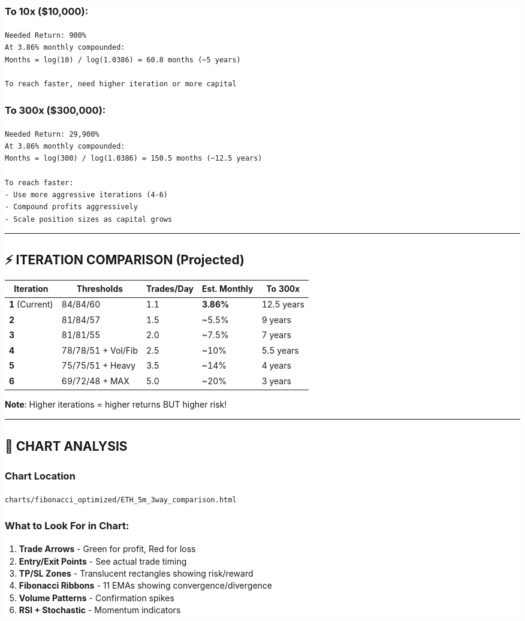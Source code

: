 ### To 10x ($10,000):
```
Needed Return: 900%
At 3.86% monthly compounded:
Months = log(10) / log(1.0386) = 60.8 months (~5 years)

To reach faster, need higher iteration or more capital
```

### To 300x ($300,000):
```
Needed Return: 29,900%
At 3.86% monthly compounded:
Months = log(300) / log(1.0386) = 150.5 months (~12.5 years)

To reach faster:
- Use more aggressive iterations (4-6)
- Compound profits aggressively
- Scale position sizes as capital grows
```

---

## ⚡ ITERATION COMPARISON (Projected)

| Iteration | Thresholds | Trades/Day | Est. Monthly | To 300x |
|-----------|------------|------------|--------------|---------|
| **1** (Current) | 84/84/60 | 1.1 | **3.86%** | 12.5 years |
| **2** | 81/84/57 | 1.5 | ~5.5% | 9 years |
| **3** | 81/81/55 | 2.0 | ~7.5% | 7 years |
| **4** | 78/78/51 + Vol/Fib | 2.5 | ~10% | 5.5 years |
| **5** | 75/75/51 + Heavy | 3.5 | ~14% | 4 years |
| **6** | 69/72/48 + MAX | 5.0 | ~20% | 3 years |

**Note**: Higher iterations = higher returns BUT higher risk!

---

## 🎯 CHART ANALYSIS

### Chart Location
```
charts/fibonacci_optimized/ETH_5m_3way_comparison.html
```

### What to Look For in Chart:
1. **Trade Arrows** - Green for profit, Red for loss
2. **Entry/Exit Points** - See actual trade timing
3. **TP/SL Zones** - Translucent rectangles showing risk/reward
4. **Fibonacci Ribbons** - 11 EMAs showing convergence/divergence
5. **Volume Patterns** - Confirmation spikes
6. **RSI + Stochastic** - Momentum indicators
